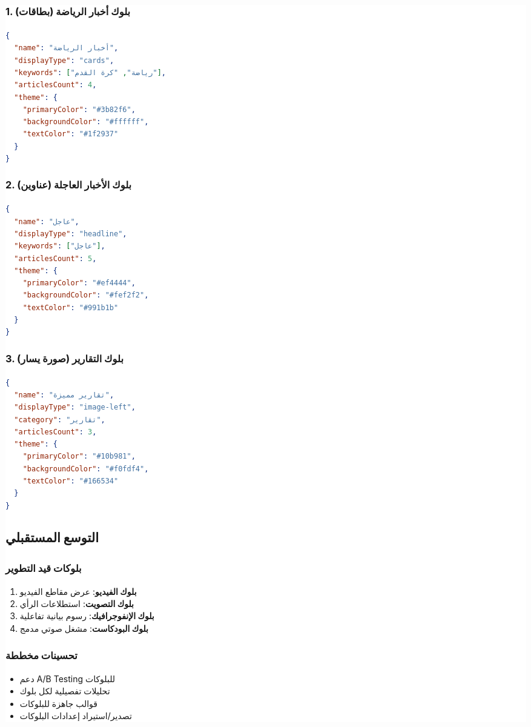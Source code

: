 ### 1. بلوك أخبار الرياضة (بطاقات)
```json
{
  "name": "أخبار الرياضة",
  "displayType": "cards",
  "keywords": ["رياضة", "كرة القدم"],
  "articlesCount": 4,
  "theme": {
    "primaryColor": "#3b82f6",
    "backgroundColor": "#ffffff",
    "textColor": "#1f2937"
  }
}
```

### 2. بلوك الأخبار العاجلة (عناوين)
```json
{
  "name": "عاجل",
  "displayType": "headline",
  "keywords": ["عاجل"],
  "articlesCount": 5,
  "theme": {
    "primaryColor": "#ef4444",
    "backgroundColor": "#fef2f2",
    "textColor": "#991b1b"
  }
}
```

### 3. بلوك التقارير (صورة يسار)
```json
{
  "name": "تقارير مميزة",
  "displayType": "image-left",
  "category": "تقارير",
  "articlesCount": 3,
  "theme": {
    "primaryColor": "#10b981",
    "backgroundColor": "#f0fdf4",
    "textColor": "#166534"
  }
}
```

## التوسع المستقبلي

### بلوكات قيد التطوير
1. **بلوك الفيديو**: عرض مقاطع الفيديو
2. **بلوك التصويت**: استطلاعات الرأي
3. **بلوك الإنفوجرافيك**: رسوم بيانية تفاعلية
4. **بلوك البودكاست**: مشغل صوتي مدمج

### تحسينات مخططة
- دعم A/B Testing للبلوكات
- تحليلات تفصيلية لكل بلوك
- قوالب جاهزة للبلوكات
- تصدير/استيراد إعدادات البلوكات 